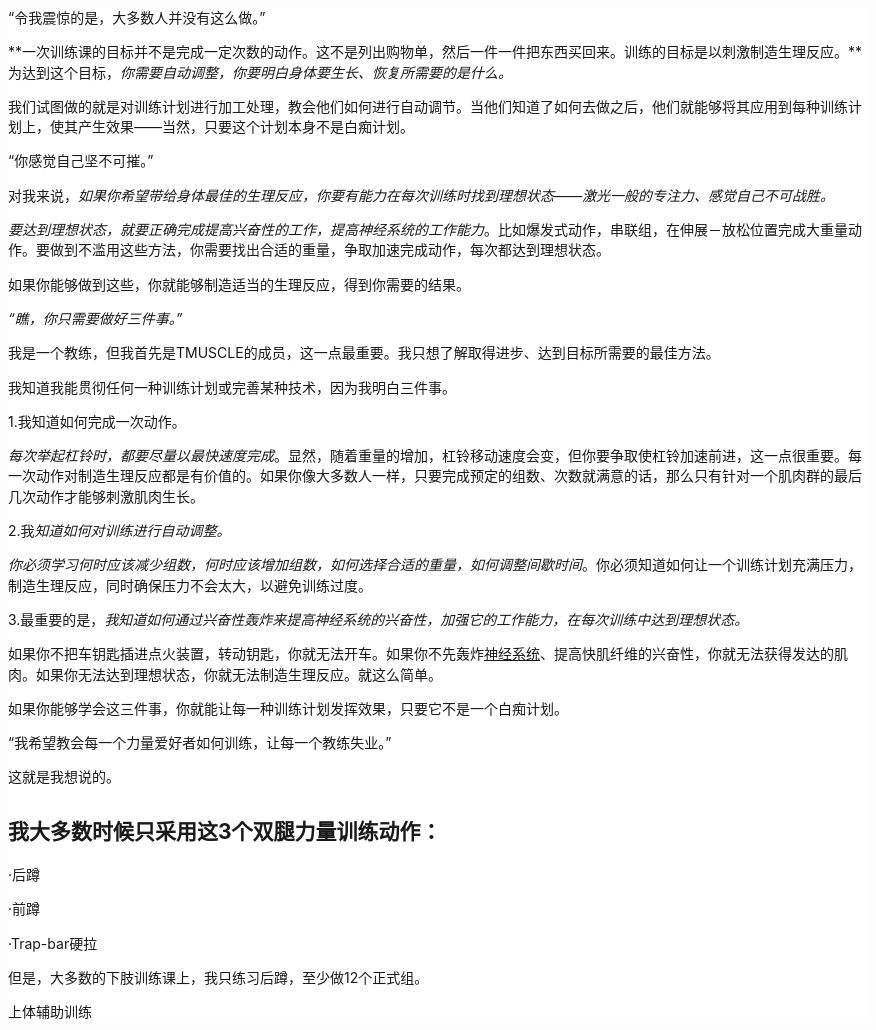 “令我震惊的是，大多数人并没有这么做。”

**一次训练课的目标并不是完成一定次数的动作。这不是列出购物单，然后一件一件把东西买回来。训练的目标是以刺激制造生理反应。**为达到这个目标，*你需要自动调整，你要明白身体要生长、恢复所需要的是什么。*

我们试图做的就是对训练计划进行加工处理，教会他们如何进行自动调节。当他们知道了如何去做之后，他们就能够将其应用到每种训练计划上，使其产生效果——当然，只要这个计划本身不是白痴计划。



“你感觉自己坚不可摧。”

对我来说，*如果你希望带给身体最佳的生理反应，你要有能力在每次训练时找到理想状态——激光一般的专注力、感觉自己不可战胜。*

*要达到理想状态，就要正确完成提高兴奋性的工作，提高神经系统的工作能力*。比如爆发式动作，串联组，在伸展－放松位置完成大重量动作。要做到不滥用这些方法，你需要找出合适的重量，争取加速完成动作，每次都达到理想状态。

如果你能够做到这些，你就能够制造适当的生理反应，得到你需要的结果。



*“瞧，你只需要做好三件事。”*

我是一个教练，但我首先是TMUSCLE的成员，这一点最重要。我只想了解取得进步、达到目标所需要的最佳方法。

我知道我能贯彻任何一种训练计划或完善某种技术，因为我明白三件事。

1.我知道如何完成一次动作。

*每次举起杠铃时，都要尽量以最快速度完成*。显然，随着重量的增加，杠铃移动速度会变，但你要争取使杠铃加速前进，这一点很重要。每一次动作对制造生理反应都是有价值的。如果你像大多数人一样，只要完成预定的组数、次数就满意的话，那么只有针对一个肌肉群的最后几次动作才能够刺激肌肉生长。

2.我*知道如何对训练进行自动调整。*

*你必须学习何时应该减少组数，何时应该增加组数，如何选择合适的重量，如何调整间歇时间*。你必须知道如何让一个训练计划充满压力，制造生理反应，同时确保压力不会太大，以避免训练过度。

3.最重要的是，*我知道如何通过兴奋性轰炸来提高神经系统的兴奋性，加强它的工作能力，在每次训练中达到理想状态。*

如果你不把车钥匙插进点火装置，转动钥匙，你就无法开车。如果你不先轰炸[神经系统](https://zhida.zhihu.com/search?content_id=8887924&content_type=Article&match_order=16&q=神经系统&zd_token=eyJhbGciOiJIUzI1NiIsInR5cCI6IkpXVCJ9.eyJpc3MiOiJ6aGlkYV9zZXJ2ZXIiLCJleHAiOjE3NTMzMzI1MzYsInEiOiLnpZ7nu4_ns7vnu58iLCJ6aGlkYV9zb3VyY2UiOiJlbnRpdHkiLCJjb250ZW50X2lkIjo4ODg3OTI0LCJjb250ZW50X3R5cGUiOiJBcnRpY2xlIiwibWF0Y2hfb3JkZXIiOjE2LCJ6ZF90b2tlbiI6bnVsbH0.c29cpOKWsqQ_DquKJ1-ntFUM0n3Ha-TopZ8mqt4ou_k&zhida_source=entity)、提高快肌纤维的兴奋性，你就无法获得发达的肌肉。如果你无法达到理想状态，你就无法制造生理反应。就这么简单。

如果你能够学会这三件事，你就能让每一种训练计划发挥效果，只要它不是一个白痴计划。

“我希望教会每一个力量爱好者如何训练，让每一个教练失业。”

这就是我想说的。

##  **我大多数时候只采用这3个双腿力量训练动作：**

·后蹲

·前蹲

·Trap-bar硬拉

但是，大多数的下肢训练课上，我只练习后蹲，至少做12个正式组。



上体辅助训练

